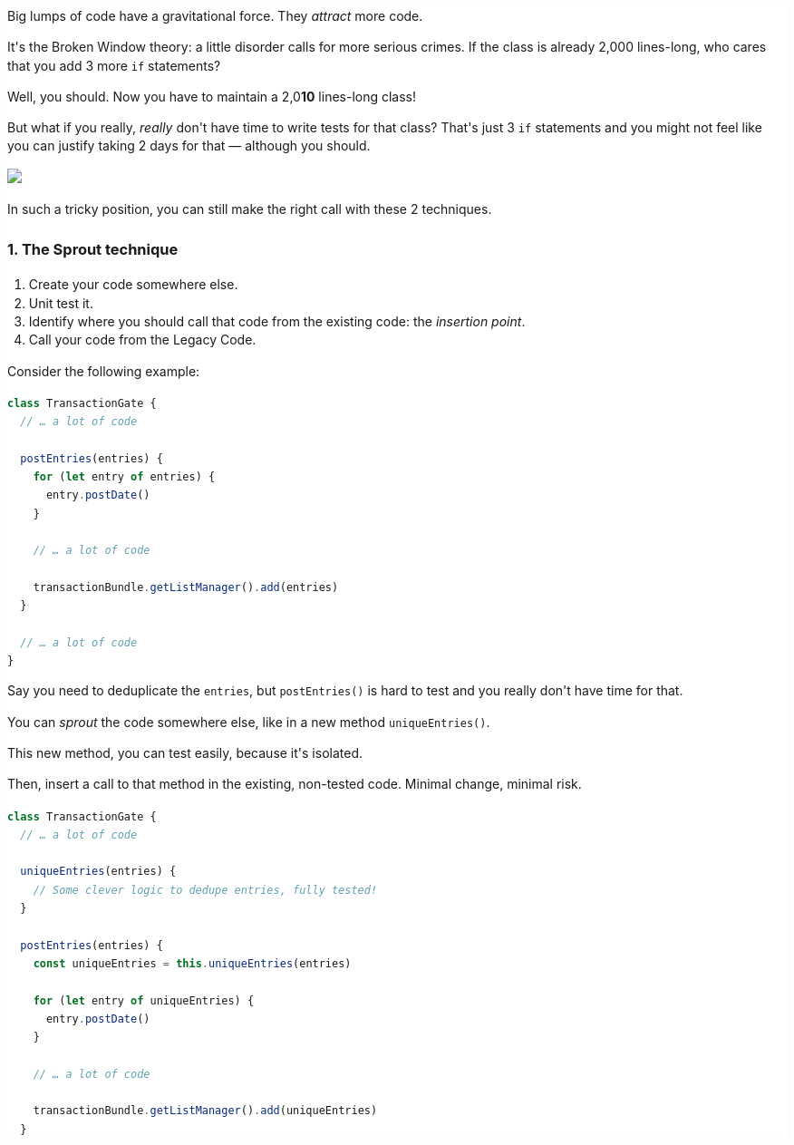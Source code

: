 Big lumps of code have a gravitational force. They _attract_ more code.

It's the Broken Window theory: a little disorder calls for more serious crimes. If the class is already 2,000 lines-long, who cares that you add 3 more `if` statements?

Well, you should. Now you have to maintain a 2,0**10** lines-long class!

But what if you really, _really_ don't have time to write tests for that class? That's just 3 `if` statements and you might not feel like you can justify taking 2 days for that — although you should.

![](/assets/time-for-dat.jpg)

In such a tricky position, you can still make the right call with these 2 techniques.

### 1. The Sprout technique

1. Create your code somewhere else.
2. Unit test it.
3. Identify where you should call that code from the existing code: the _insertion point_.
4. Call your code from the Legacy Code.

Consider the following example:

```js
class TransactionGate {
  // … a lot of code

  postEntries(entries) {
    for (let entry of entries) {
      entry.postDate()
    }

    // … a lot of code

    transactionBundle.getListManager().add(entries)
  }

  // … a lot of code
}
```

Say you need to deduplicate the `entries`, but `postEntries()` is hard to test and you really don't have time for that.

You can _sprout_ the code somewhere else, like in a new method `uniqueEntries()`.

This new method, you can test easily, because it's isolated.

Then, insert a call to that method in the existing, non-tested code. Minimal change, minimal risk.

```js
class TransactionGate {
  // … a lot of code

  uniqueEntries(entries) {
    // Some clever logic to dedupe entries, fully tested!
  }

  postEntries(entries) {
    const uniqueEntries = this.uniqueEntries(entries)

    for (let entry of uniqueEntries) {
      entry.postDate()
    }

    // … a lot of code

    transactionBundle.getListManager().add(uniqueEntries)
  }
```